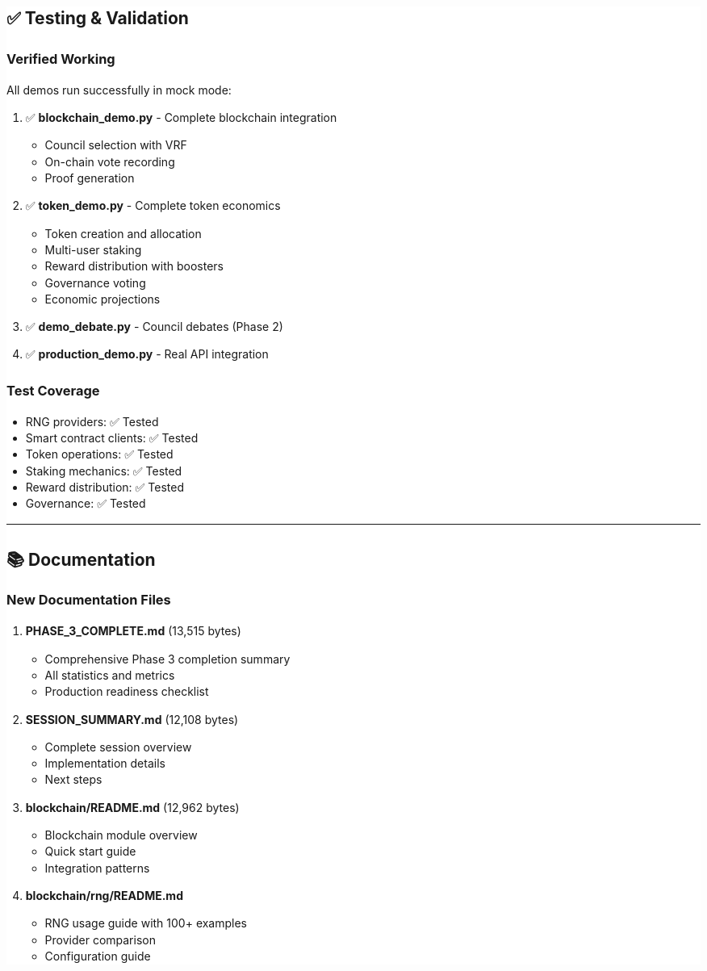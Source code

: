 
## ✅ Testing & Validation

### Verified Working

All demos run successfully in mock mode:

1. ✅ **blockchain_demo.py** - Complete blockchain integration
   - Council selection with VRF
   - On-chain vote recording
   - Proof generation

2. ✅ **token_demo.py** - Complete token economics
   - Token creation and allocation
   - Multi-user staking
   - Reward distribution with boosters
   - Governance voting
   - Economic projections

3. ✅ **demo_debate.py** - Council debates (Phase 2)
4. ✅ **production_demo.py** - Real API integration

### Test Coverage

- RNG providers: ✅ Tested
- Smart contract clients: ✅ Tested
- Token operations: ✅ Tested
- Staking mechanics: ✅ Tested
- Reward distribution: ✅ Tested
- Governance: ✅ Tested

---

## 📚 Documentation

### New Documentation Files

1. **PHASE_3_COMPLETE.md** (13,515 bytes)
   - Comprehensive Phase 3 completion summary
   - All statistics and metrics
   - Production readiness checklist

2. **SESSION_SUMMARY.md** (12,108 bytes)
   - Complete session overview
   - Implementation details
   - Next steps

3. **blockchain/README.md** (12,962 bytes)
   - Blockchain module overview
   - Quick start guide
   - Integration patterns

4. **blockchain/rng/README.md**
   - RNG usage guide with 100+ examples
   - Provider comparison
   - Configuration guide
